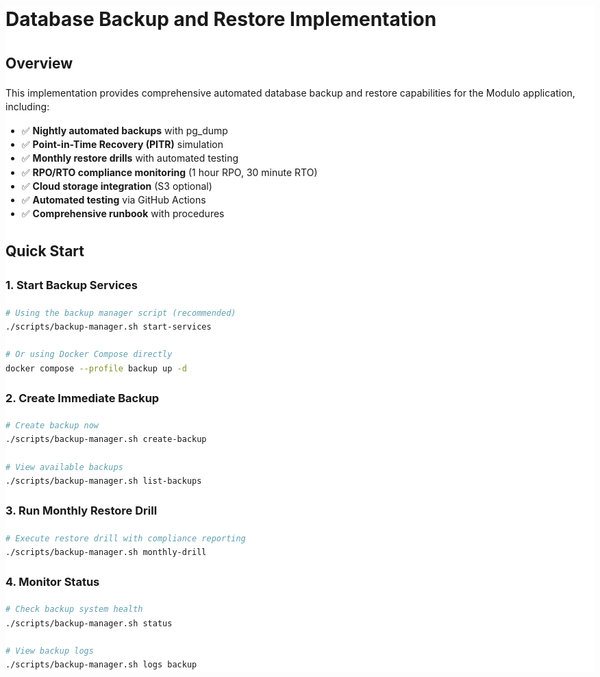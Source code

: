 # Database Backup and Restore Implementation

## Overview

This implementation provides comprehensive automated database backup and restore capabilities for the Modulo application, including:

- ✅ **Nightly automated backups** with pg_dump
- ✅ **Point-in-Time Recovery (PITR)** simulation 
- ✅ **Monthly restore drills** with automated testing
- ✅ **RPO/RTO compliance monitoring** (1 hour RPO, 30 minute RTO)
- ✅ **Cloud storage integration** (S3 optional)
- ✅ **Automated testing** via GitHub Actions
- ✅ **Comprehensive runbook** with procedures

## Quick Start

### 1. Start Backup Services

```bash
# Using the backup manager script (recommended)
./scripts/backup-manager.sh start-services

# Or using Docker Compose directly
docker compose --profile backup up -d
```

### 2. Create Immediate Backup

```bash
# Create backup now
./scripts/backup-manager.sh create-backup

# View available backups
./scripts/backup-manager.sh list-backups
```

### 3. Run Monthly Restore Drill

```bash
# Execute restore drill with compliance reporting
./scripts/backup-manager.sh monthly-drill
```

### 4. Monitor Status

```bash
# Check backup system health
./scripts/backup-manager.sh status

# View backup logs
./scripts/backup-manager.sh logs backup
```

